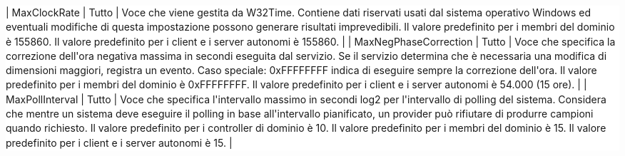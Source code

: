 |     MaxClockRate      |            Tutto             |                                                                                                                                                                                                                                                                                                                                                                                                                                                                                                                                                                                                                                                                                          Voce che viene gestita da W32Time. Contiene dati riservati usati dal sistema operativo Windows ed eventuali modifiche di questa impostazione possono generare risultati imprevedibili. Il valore predefinito per i membri del dominio è 155860. Il valore predefinito per i client e i server autonomi è 155860.                                                                                                                                                                                                                                                                                                                                                                                                                                                                                                                                                                                                                                                                                          |
| MaxNegPhaseCorrection |            Tutto             |                                                                                                                                                                                                                                                                                                                                                                                                                                                                                                                                                                                                                                              Voce che specifica la correzione dell'ora negativa massima in secondi eseguita dal servizio. Se il servizio determina che è necessaria una modifica di dimensioni maggiori, registra un evento. Caso speciale: 0xFFFFFFFF indica di eseguire sempre la correzione dell'ora. Il valore predefinito per i membri del dominio è 0xFFFFFFFF. Il valore predefinito per i client e i server autonomi è 54.000 (15 ore).                                                                                                                                                                                                                                                                                                                                                                                                                                                                                                                                                                                                                                              |
|    MaxPollInterval    |            Tutto             |                                                                                                                                                                                                                                                                                                                                                                                                                                                                                                                                                                                                                                     Voce che specifica l'intervallo massimo in secondi log2 per l'intervallo di polling del sistema. Considera che mentre un sistema deve eseguire il polling in base all'intervallo pianificato, un provider può rifiutare di produrre campioni quando richiesto. Il valore predefinito per i controller di dominio è 10. Il valore predefinito per i membri del dominio è 15. Il valore predefinito per i client e i server autonomi è 15.                                                                                                                                                                                                                                                                                                                                                                                                                                                                                                                                                                                                                                      |